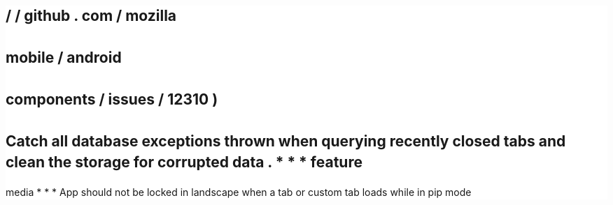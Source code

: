 /
/
github
.
com
/
mozilla
-
mobile
/
android
-
components
/
issues
/
12310
)
-
Catch
all
database
exceptions
thrown
when
querying
recently
closed
tabs
and
clean
the
storage
for
corrupted
data
.
*
*
*
feature
-
media
*
*
*
App
should
not
be
locked
in
landscape
when
a
tab
or
custom
tab
loads
while
in
pip
mode
